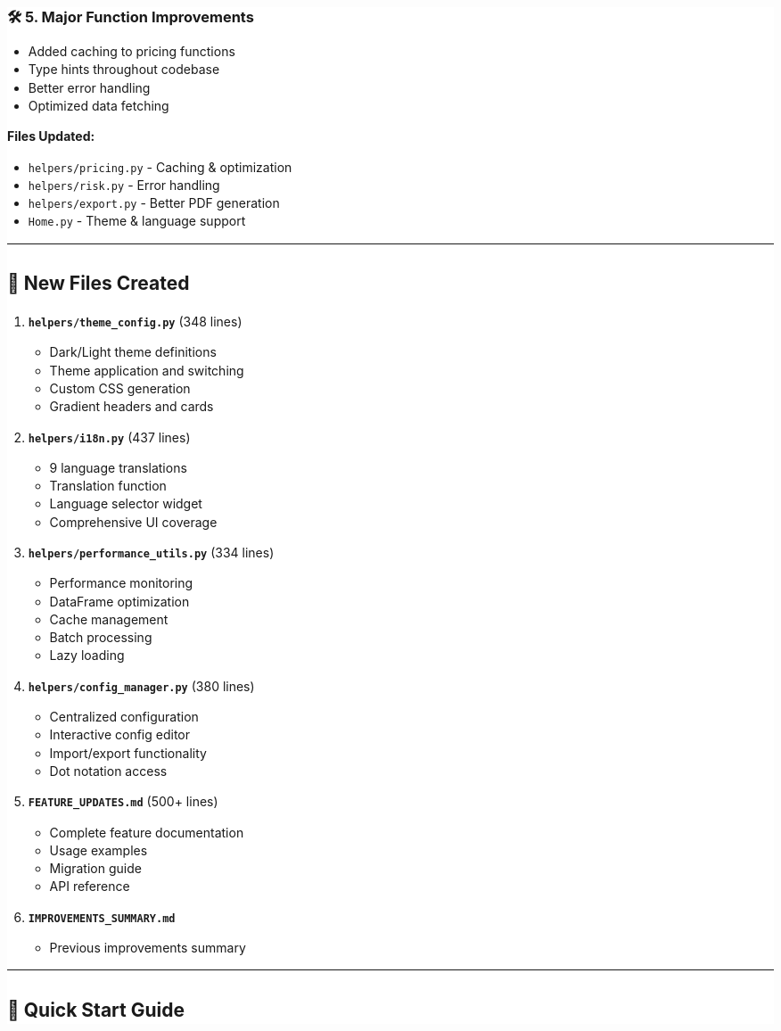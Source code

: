 ### 🛠️ 5. Major Function Improvements
- Added caching to pricing functions
- Type hints throughout codebase
- Better error handling
- Optimized data fetching

**Files Updated:**
- `helpers/pricing.py` - Caching & optimization
- `helpers/risk.py` - Error handling
- `helpers/export.py` - Better PDF generation
- `Home.py` - Theme & language support

---

## 📁 New Files Created

1. **`helpers/theme_config.py`** (348 lines)
   - Dark/Light theme definitions
   - Theme application and switching
   - Custom CSS generation
   - Gradient headers and cards

2. **`helpers/i18n.py`** (437 lines)
   - 9 language translations
   - Translation function
   - Language selector widget
   - Comprehensive UI coverage

3. **`helpers/performance_utils.py`** (334 lines)
   - Performance monitoring
   - DataFrame optimization
   - Cache management
   - Batch processing
   - Lazy loading

4. **`helpers/config_manager.py`** (380 lines)
   - Centralized configuration
   - Interactive config editor
   - Import/export functionality
   - Dot notation access

5. **`FEATURE_UPDATES.md`** (500+ lines)
   - Complete feature documentation
   - Usage examples
   - Migration guide
   - API reference

6. **`IMPROVEMENTS_SUMMARY.md`**
   - Previous improvements summary

---

## 🎯 Quick Start Guide
